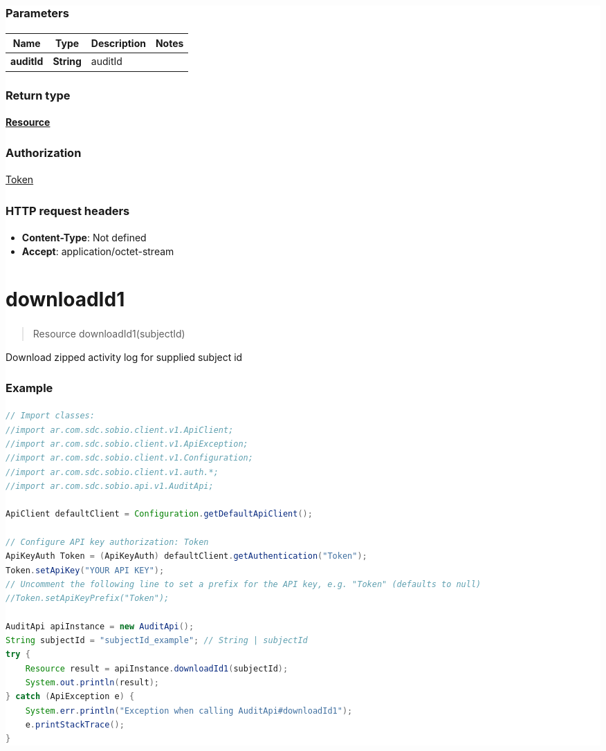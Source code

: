### Parameters

Name | Type | Description  | Notes
------------- | ------------- | ------------- | -------------
 **auditId** | **String**| auditId |

### Return type

[**Resource**](Resource.md)

### Authorization

[Token](../README.md#Token)

### HTTP request headers

 - **Content-Type**: Not defined
 - **Accept**: application/octet-stream

<a name="downloadId1"></a>
# **downloadId1**
> Resource downloadId1(subjectId)

Download zipped activity log for supplied subject id

### Example
```java
// Import classes:
//import ar.com.sdc.sobio.client.v1.ApiClient;
//import ar.com.sdc.sobio.client.v1.ApiException;
//import ar.com.sdc.sobio.client.v1.Configuration;
//import ar.com.sdc.sobio.client.v1.auth.*;
//import ar.com.sdc.sobio.api.v1.AuditApi;

ApiClient defaultClient = Configuration.getDefaultApiClient();

// Configure API key authorization: Token
ApiKeyAuth Token = (ApiKeyAuth) defaultClient.getAuthentication("Token");
Token.setApiKey("YOUR API KEY");
// Uncomment the following line to set a prefix for the API key, e.g. "Token" (defaults to null)
//Token.setApiKeyPrefix("Token");

AuditApi apiInstance = new AuditApi();
String subjectId = "subjectId_example"; // String | subjectId
try {
    Resource result = apiInstance.downloadId1(subjectId);
    System.out.println(result);
} catch (ApiException e) {
    System.err.println("Exception when calling AuditApi#downloadId1");
    e.printStackTrace();
}
```
